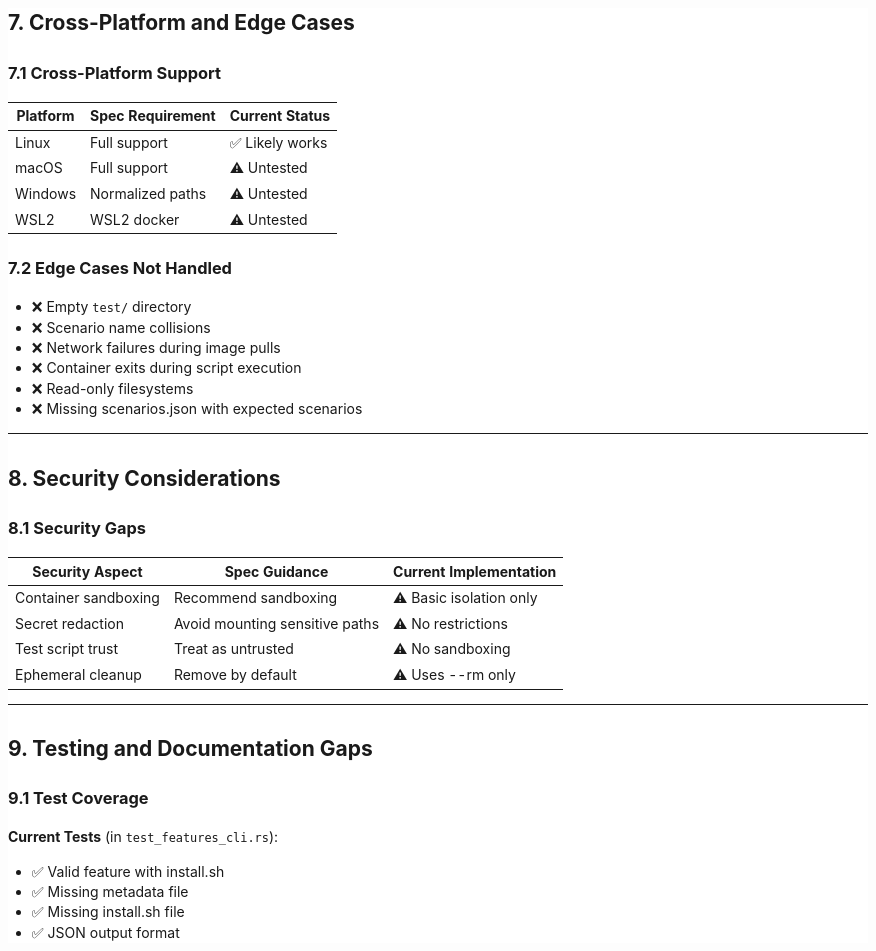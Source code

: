 
## 7. Cross-Platform and Edge Cases

### 7.1 Cross-Platform Support

| Platform | Spec Requirement | Current Status |
|----------|------------------|----------------|
| Linux | Full support | ✅ Likely works |
| macOS | Full support | ⚠️ Untested |
| Windows | Normalized paths | ⚠️ Untested |
| WSL2 | WSL2 docker | ⚠️ Untested |

### 7.2 Edge Cases Not Handled

- ❌ Empty `test/` directory
- ❌ Scenario name collisions
- ❌ Network failures during image pulls
- ❌ Container exits during script execution
- ❌ Read-only filesystems
- ❌ Missing scenarios.json with expected scenarios

---

## 8. Security Considerations

### 8.1 Security Gaps

| Security Aspect | Spec Guidance | Current Implementation |
|-----------------|---------------|------------------------|
| Container sandboxing | Recommend sandboxing | ⚠️ Basic isolation only |
| Secret redaction | Avoid mounting sensitive paths | ⚠️ No restrictions |
| Test script trust | Treat as untrusted | ⚠️ No sandboxing |
| Ephemeral cleanup | Remove by default | ⚠️ Uses --rm only |

---

## 9. Testing and Documentation Gaps

### 9.1 Test Coverage

**Current Tests** (in `test_features_cli.rs`):
- ✅ Valid feature with install.sh
- ✅ Missing metadata file
- ✅ Missing install.sh file
- ✅ JSON output format
